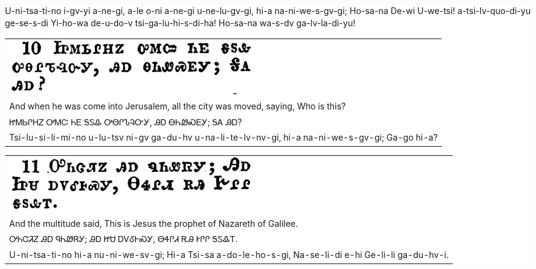 <tr class="even">
<td>U-ni-tsa-ti-no i-gv-yi a-ne-gi, a-le o-ni a-ne-gi u-ne-lu-gv-gi, hi-a na-ni-we-s-gv-gi; Ho-sa-na De-wi U-we-tsi! a-tsi-lv-quo-di-yu ge-se-s-di Yi-ho-wa de-u-do-v tsi-ga-lu-hi-s-di-ha! Ho-sa-na wa-s-dv ga-lv-la-di-yu!</td>
</tr>
</tbody>
</table>

<table>
<tbody>
<tr class="odd">
<td><a href="012110.png"><img src="012110.png" width="400" /></a></td>
</tr>
<tr class="even">
<td>And when he was come into Jerusalem, all the city was moved, saying, Who is this?</td>
</tr>
<tr class="odd">
<td>ᏥᎷᏏᎵᎻᏃ ᎤᎷᏨ ᏂᎬ ᎦᏚᎲ ᎤᎾᎵᏖᎸᏅᎩ, ᎯᎠ ᎾᏂᏪᏍᎬᎩ; ᎦᎪ ᎯᎠ?</td>
</tr>
<tr class="even">
<td>Tsi-lu-si-li-mi-no u-lu-tsv ni-gv ga-du-hv u-na-li-te-lv-nv-gi, hi-a na-ni-we-s-gv-gi; Ga-go hi-a?</td>
</tr>
</tbody>
</table>

<table>
<tbody>
<tr class="odd">
<td><a href="012111.png"><img src="012111.png" width="400" /></a></td>
</tr>
<tr class="even">
<td>And the multitude said, This is Jesus the prophet of Nazareth of Galilee.</td>
</tr>
<tr class="odd">
<td>ᎤᏂᏣᏘᏃ ᎯᎠ ᏄᏂᏪᏒᎩ; ᎯᎠ ᏥᏌ ᎠᏙᎴᎰᏍᎩ, ᎾᏎᎵᏗ ᎡᎯ ᎨᎵᎵ ᎦᏚᎲᎢ.</td>
</tr>
<tr class="even">
<td>U-ni-tsa-ti-no hi-a nu-ni-we-sv-gi; Hi-a Tsi-sa a-do-le-ho-s-gi, Na-se-li-di e-hi Ge-li-li ga-du-hv-i.</td>
</tr>
</tbody>
</table>
